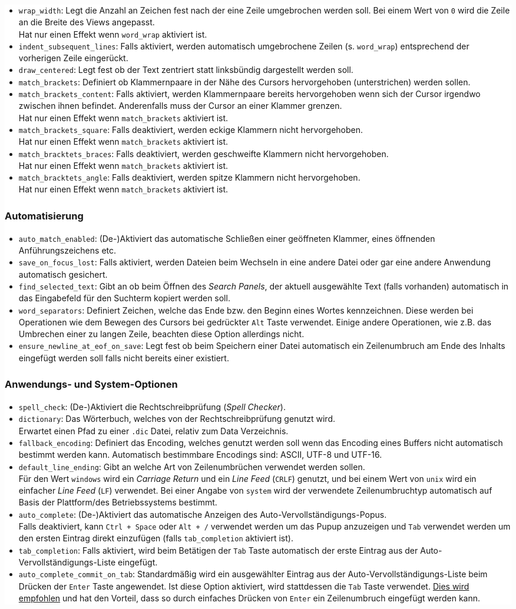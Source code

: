 +   `wrap_width`: Legt die Anzahl an Zeichen fest nach der eine Zeile umgebrochen werden soll. Bei einem Wert von `0` wird die Zeile an die Breite des Views angepasst.  
    Hat nur einen Effekt wenn `word_wrap` aktiviert ist.
+   `indent_subsequent_lines`: Falls aktiviert, werden automatisch umgebrochene Zeilen (s. `word_wrap`) entsprechend der vorherigen Zeile eingerückt.
+   `draw_centered`: Legt fest ob der Text zentriert statt linksbündig dargestellt werden soll.
+   `match_brackets`: Definiert ob Klammernpaare in der Nähe des Cursors hervorgehoben (unterstrichen) werden sollen.
+   `match_brackets_content`: Falls aktiviert, werden Klammernpaare bereits hervorgehoben wenn sich der Cursor irgendwo zwischen ihnen befindet. Anderenfalls muss der Cursor an einer Klammer grenzen.  
    Hat nur einen Effekt wenn `match_brackets` aktiviert ist.
+   `match_brackets_square`: Falls deaktiviert, werden eckige Klammern nicht hervorgehoben.  
    Hat nur einen Effekt wenn `match_brackets` aktiviert ist.
+   `match_bracktets_braces`: Falls deaktiviert, werden geschweifte Klammern nicht hervorgehoben.  
    Hat nur einen Effekt wenn `match_brackets` aktiviert ist.
+   `match_bracktets_angle`: Falls deaktiviert, werden spitze Klammern nicht hervorgehoben.  
    Hat nur einen Effekt wenn `match_brackets` aktiviert ist.



### Automatisierung

+   `auto_match_enabled`: (De-)Aktiviert das automatische Schließen einer geöffneten Klammer, eines öffnenden Anführungszeichens etc.
+   `save_on_focus_lost`: Falls aktiviert, werden Dateien beim Wechseln in eine andere Datei oder gar eine andere Anwendung automatisch gesichert.
+   `find_selected_text`: Gibt an ob beim Öffnen des *Search Panels*, der aktuell ausgewählte Text (falls vorhanden) automatisch in das Eingabefeld für den Suchterm kopiert werden soll.
+   `word_separators`: Definiert Zeichen, welche das Ende bzw. den Beginn eines Wortes kennzeichnen. Diese werden bei Operationen wie dem Bewegen des Cursors bei gedrückter `Alt` Taste verwendet. Einige andere Operationen, wie z.B. das Umbrechen einer zu langen Zeile, beachten diese Option allerdings nicht.
+   `ensure_newline_at_eof_on_save`: Legt fest ob beim Speichern einer Datei automatisch ein Zeilenumbruch am Ende des Inhalts eingefügt werden soll falls nicht bereits einer existiert.



### Anwendungs- und System-Optionen

+   `spell_check`: (De-)Aktiviert die Rechtschreibprüfung (*Spell Checker*).
+   `dictionary`: Das Wörterbuch, welches von der Rechtschreibprüfung genutzt wird.  
    Erwartet einen Pfad zu einer `.dic` Datei, relativ zum Data Verzeichnis.
+   `fallback_encoding`: Definiert das Encoding, welches genutzt werden soll wenn das Encoding eines Buffers nicht automatisch bestimmt werden kann. Automatisch bestimmbare Encodings sind: ASCII, UTF-8 und UTF-16.
+   `default_line_ending`: Gibt an welche Art von Zeilenumbrüchen verwendet werden sollen.  
    Für den Wert `windows` wird ein *Carriage Return* und ein *Line Feed* (`CRLF`) genutzt, und bei einem Wert von `unix` wird ein einfacher *Line Feed* (`LF`) verwendet. Bei einer Angabe von `system` wird der verwendete Zeilenumbruchtyp automatisch auf Basis der Plattform/des Betriebssystems bestimmt.
+   `auto_complete`: (De-)Aktiviert das automatische Anzeigen des Auto-Vervollständigungs-Popus.  
    Falls deaktiviert, kann `Ctrl + Space` oder `Alt + /` verwendet werden um das Pupup anzuzeigen und `Tab` verwendet werden um den ersten Eintrag direkt einzufügen (falls `tab_completion` aktiviert ist).
+   `tab_completion`: Falls aktiviert, wird beim Betätigen der `Tab` Taste automatisch der erste Eintrag aus der Auto-Vervollständigungs-Liste eingefügt. 
+   `auto_complete_commit_on_tab`: Standardmäßig wird ein ausgewählter Eintrag aus der Auto-Vervollständigungs-Liste beim Drücken der `Enter` Taste angewendet. Ist diese Option aktiviert, wird stattdessen die `Tab` Taste verwendet. [Dies wird empfohlen](https://www.sublimetext.com/docs/2/auto_complete.html) und hat den Vorteil, dass so durch einfaches Drücken von `Enter` ein Zeilenumbruch eingefügt werden kann.
